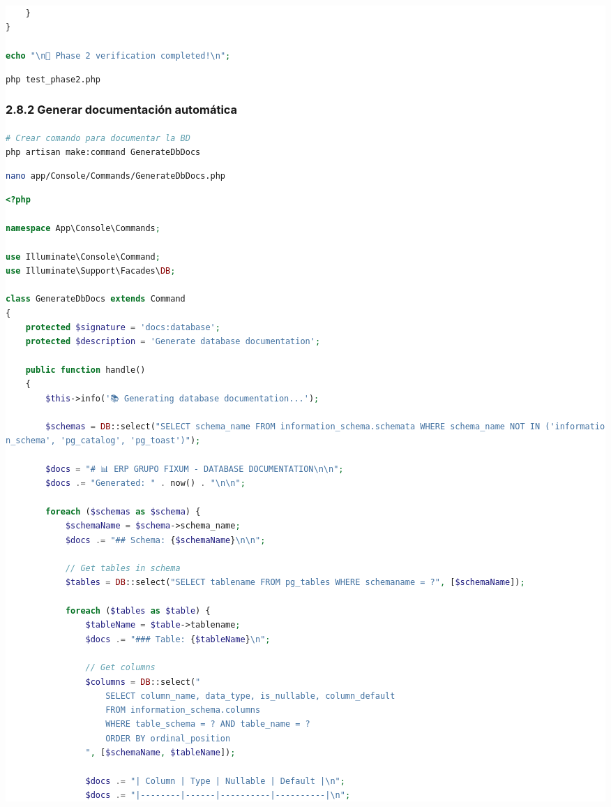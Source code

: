```php
    }
}

echo "\n🎉 Phase 2 verification completed!\n";
```

```bash
php test_phase2.php
```

### **2.8.2 Generar documentación automática**
```bash
# Crear comando para documentar la BD
php artisan make:command GenerateDbDocs
```

```bash
nano app/Console/Commands/GenerateDbDocs.php
```

```php
<?php

namespace App\Console\Commands;

use Illuminate\Console\Command;
use Illuminate\Support\Facades\DB;

class GenerateDbDocs extends Command
{
    protected $signature = 'docs:database';
    protected $description = 'Generate database documentation';

    public function handle()
    {
        $this->info('📚 Generating database documentation...');
        
        $schemas = DB::select("SELECT schema_name FROM information_schema.schemata WHERE schema_name NOT IN ('information_schema', 'pg_catalog', 'pg_toast')");
        
        $docs = "# 📊 ERP GRUPO FIXUM - DATABASE DOCUMENTATION\n\n";
        $docs .= "Generated: " . now() . "\n\n";
        
        foreach ($schemas as $schema) {
            $schemaName = $schema->schema_name;
            $docs .= "## Schema: {$schemaName}\n\n";
            
            // Get tables in schema
            $tables = DB::select("SELECT tablename FROM pg_tables WHERE schemaname = ?", [$schemaName]);
            
            foreach ($tables as $table) {
                $tableName = $table->tablename;
                $docs .= "### Table: {$tableName}\n";
                
                // Get columns
                $columns = DB::select("
                    SELECT column_name, data_type, is_nullable, column_default 
                    FROM information_schema.columns 
                    WHERE table_schema = ? AND table_name = ?
                    ORDER BY ordinal_position
                ", [$schemaName, $tableName]);
                
                $docs .= "| Column | Type | Nullable | Default |\n";
                $docs .= "|--------|------|----------|----------|\n";
```